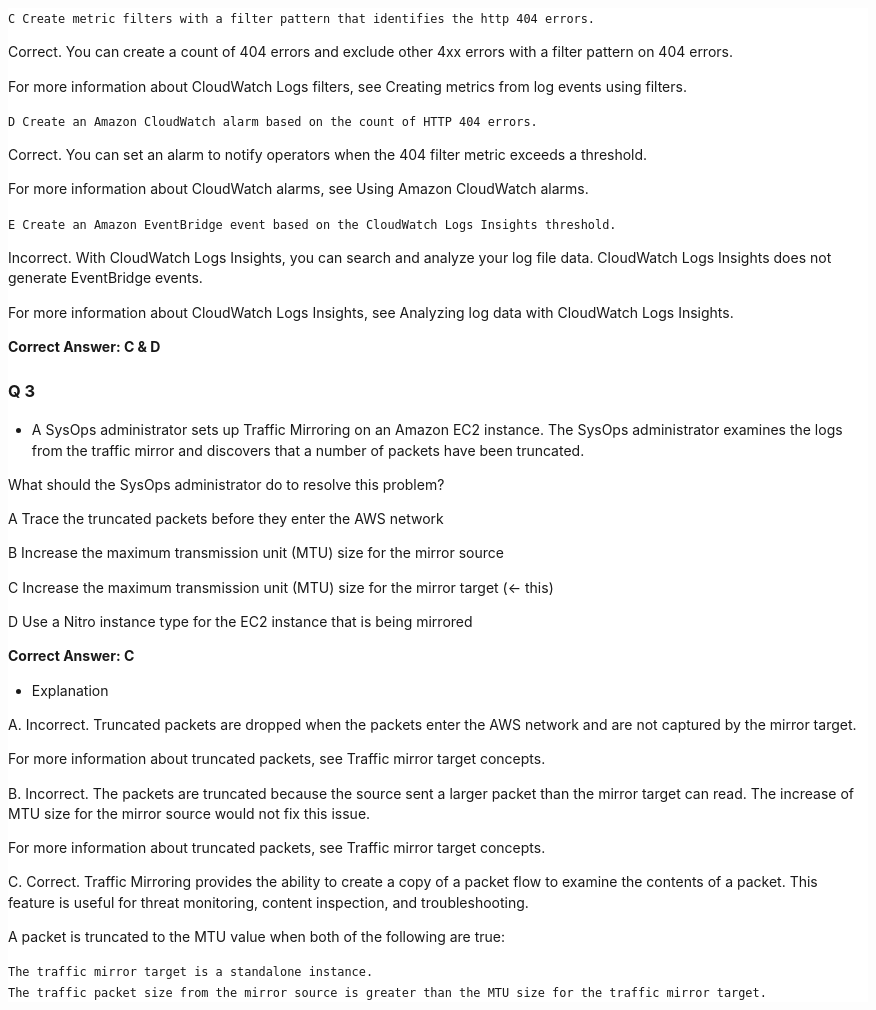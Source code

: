     C Create metric filters with a filter pattern that identifies the http 404 errors.

Correct. You can create a count of 404 errors and exclude other 4xx errors with a filter pattern on 404 errors.

For more information about CloudWatch Logs filters, see Creating metrics from log events using filters.

    D Create an Amazon CloudWatch alarm based on the count of HTTP 404 errors.

Correct. You can set an alarm to notify operators when the 404 filter metric exceeds a threshold.

For more information about CloudWatch alarms, see Using Amazon CloudWatch alarms.

    E Create an Amazon EventBridge event based on the CloudWatch Logs Insights threshold.

Incorrect. With CloudWatch Logs Insights, you can search and analyze your log file data. CloudWatch Logs Insights does not generate EventBridge events.

For more information about CloudWatch Logs Insights, see Analyzing log data with CloudWatch Logs Insights.

**Correct Answer: C & D**

### Q 3

* A SysOps administrator sets up Traffic Mirroring on an Amazon EC2 instance. The SysOps administrator examines the logs from the traffic mirror and discovers that a number of packets have been truncated.

What should the SysOps administrator do to resolve this problem?

A Trace the truncated packets before they enter the AWS network

B Increase the maximum transmission unit (MTU) size for the mirror source

C Increase the maximum transmission unit (MTU) size for the mirror target (<- this)

D Use a Nitro instance type for the EC2 instance that is being mirrored

**Correct Answer: C**

* Explanation 

A. Incorrect. Truncated packets are dropped when the packets enter the AWS network and are not captured by the mirror target.

For more information about truncated packets, see Traffic mirror target concepts.

B. Incorrect. The packets are truncated because the source sent a larger packet than the mirror target can read. The increase of MTU size for the mirror source would not fix this issue.

For more information about truncated packets, see Traffic mirror target concepts.

C. Correct. Traffic Mirroring provides the ability to create a copy of a packet flow to examine the contents of a packet. This feature is useful for threat monitoring, content inspection, and troubleshooting.

A packet is truncated to the MTU value when both of the following are true:

    The traffic mirror target is a standalone instance.
    The traffic packet size from the mirror source is greater than the MTU size for the traffic mirror target.
